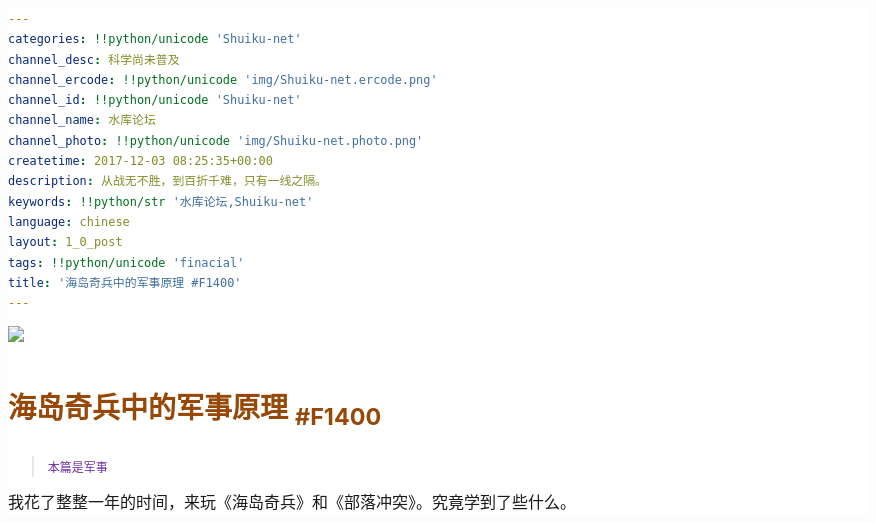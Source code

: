 ```yaml
---
categories: !!python/unicode 'Shuiku-net'
channel_desc: 科学尚未普及
channel_ercode: !!python/unicode 'img/Shuiku-net.ercode.png'
channel_id: !!python/unicode 'Shuiku-net'
channel_name: 水库论坛
channel_photo: !!python/unicode 'img/Shuiku-net.photo.png'
createtime: 2017-12-03 08:25:35+00:00
description: 从战无不胜，到百折千难，只有一线之隔。
keywords: !!python/str '水库论坛,Shuiku-net'
language: chinese
layout: 1_0_post
tags: !!python/unicode 'finacial'
title: '海岛奇兵中的军事原理 #F1400'
---
```

<div class="rich_media_content" id="js_content">
<p>
<img class="" data-ratio="0.6361974405850092" data-s="300,640" data-src="" data-type="jpeg" data-w="1094" src="{{ '/img/Ok4hZ0tV6r7Wba3TzdXfQvsAZADgYQU0zoDzrbhNNtvoZ42aFpTbAEqp7mjWZKHutCUDzenwThoLBoqGvibK7EQ.jpeg' | prepend: site.img | replace: '//','/' }}" style=""/>
</p>
<h1 style="line-height:150%;">
<span style="font-family:宋体;color:#984806;">
          海岛奇兵中的军事原理
         </span>
<span style="color:#984806;">
<sub>
           #F1400
          </sub>
</span>
</h1>
<p style="line-height:150%;">
<span style="font-size:16px;line-height:150%;font-family:楷体_GB2312;">
</span>
</p>
<blockquote>
<p style="line-height:150%;">
<span style="font-size:12px;line-height:150%;font-family:宋体;color:#7030A0;">
           本篇是军事
          </span>
</p>
</blockquote>
<p style="line-height:150%;">
<span style="font-size:16px;line-height:150%;font-family:楷体_GB2312;">
</span>
</p>
<p style="line-height:150%;">
<span style="font-size:16px;line-height:150%;font-family:楷体_GB2312;">
          我花了整整一年的时间，来玩《海岛奇兵》和《部落冲突》。究竟学到了些什么。
         </span>
</p>
<p style="line-height:150%;">
<span style="font-size:16px;line-height:150%;font-family:楷体_GB2312;">
</span>
<span style="font-family: 楷体_GB2312;font-size: 16px;">
</span>
</p>
<p style="line-height:150%;">
<span style="font-size:16px;line-height:150%;font-family:楷体_GB2312;">
</span>
</p>
<p style="line-height:150%;">
<span style="font-size:16px;line-height:150%;font-family:楷体_GB2312;">